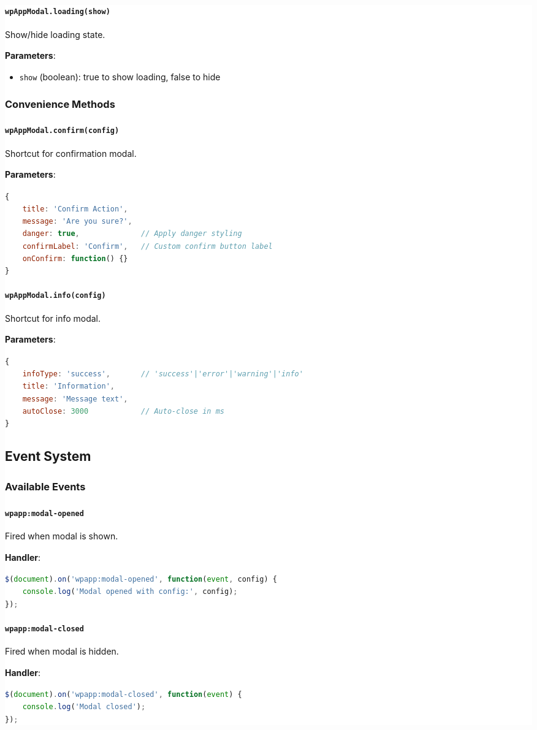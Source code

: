 #### `wpAppModal.loading(show)`
Show/hide loading state.

**Parameters**:
- `show` (boolean): true to show loading, false to hide

### Convenience Methods

#### `wpAppModal.confirm(config)`
Shortcut for confirmation modal.

**Parameters**:
```javascript
{
    title: 'Confirm Action',
    message: 'Are you sure?',
    danger: true,              // Apply danger styling
    confirmLabel: 'Confirm',   // Custom confirm button label
    onConfirm: function() {}
}
```

#### `wpAppModal.info(config)`
Shortcut for info modal.

**Parameters**:
```javascript
{
    infoType: 'success',       // 'success'|'error'|'warning'|'info'
    title: 'Information',
    message: 'Message text',
    autoClose: 3000            // Auto-close in ms
}
```

## Event System

### Available Events

#### `wpapp:modal-opened`
Fired when modal is shown.

**Handler**:
```javascript
$(document).on('wpapp:modal-opened', function(event, config) {
    console.log('Modal opened with config:', config);
});
```

#### `wpapp:modal-closed`
Fired when modal is hidden.

**Handler**:
```javascript
$(document).on('wpapp:modal-closed', function(event) {
    console.log('Modal closed');
});
```
